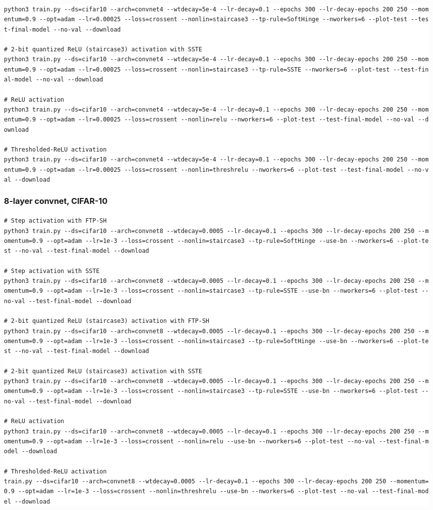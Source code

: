 ```
python3 train.py --ds=cifar10 --arch=convnet4 --wtdecay=5e-4 --lr-decay=0.1 --epochs 300 --lr-decay-epochs 200 250 --momentum=0.9 --opt=adam --lr=0.00025 --loss=crossent --nonlin=staircase3 --tp-rule=SoftHinge --nworkers=6 --plot-test --test-final-model --no-val --download

# 2-bit quantized ReLU (staircase3) activation with SSTE
python3 train.py --ds=cifar10 --arch=convnet4 --wtdecay=5e-4 --lr-decay=0.1 --epochs 300 --lr-decay-epochs 200 250 --momentum=0.9 --opt=adam --lr=0.00025 --loss=crossent --nonlin=staircase3 --tp-rule=SSTE --nworkers=6 --plot-test --test-final-model --no-val --download

# ReLU activation
python3 train.py --ds=cifar10 --arch=convnet4 --wtdecay=5e-4 --lr-decay=0.1 --epochs 300 --lr-decay-epochs 200 250 --momentum=0.9 --opt=adam --lr=0.00025 --loss=crossent --nonlin=relu --nworkers=6 --plot-test --test-final-model --no-val --download

# Thresholded-ReLU activation
python3 train.py --ds=cifar10 --arch=convnet4 --wtdecay=5e-4 --lr-decay=0.1 --epochs 300 --lr-decay-epochs 200 250 --momentum=0.9 --opt=adam --lr=0.00025 --loss=crossent --nonlin=threshrelu --nworkers=6 --plot-test --test-final-model --no-val --download
```

### 8-layer convnet, CIFAR-10

```
# Step activation with FTP-SH
python3 train.py --ds=cifar10 --arch=convnet8 --wtdecay=0.0005 --lr-decay=0.1 --epochs 300 --lr-decay-epochs 200 250 --momentum=0.9 --opt=adam --lr=1e-3 --loss=crossent --nonlin=staircase3 --tp-rule=SoftHinge --use-bn --nworkers=6 --plot-test --no-val --test-final-model --download

# Step activation with SSTE
python3 train.py --ds=cifar10 --arch=convnet8 --wtdecay=0.0005 --lr-decay=0.1 --epochs 300 --lr-decay-epochs 200 250 --momentum=0.9 --opt=adam --lr=1e-3 --loss=crossent --nonlin=staircase3 --tp-rule=SSTE --use-bn --nworkers=6 --plot-test --no-val --test-final-model --download

# 2-bit quantized ReLU (staircase3) activation with FTP-SH
python3 train.py --ds=cifar10 --arch=convnet8 --wtdecay=0.0005 --lr-decay=0.1 --epochs 300 --lr-decay-epochs 200 250 --momentum=0.9 --opt=adam --lr=1e-3 --loss=crossent --nonlin=staircase3 --tp-rule=SoftHinge --use-bn --nworkers=6 --plot-test --no-val --test-final-model --download

# 2-bit quantized ReLU (staircase3) activation with SSTE
python3 train.py --ds=cifar10 --arch=convnet8 --wtdecay=0.0005 --lr-decay=0.1 --epochs 300 --lr-decay-epochs 200 250 --momentum=0.9 --opt=adam --lr=1e-3 --loss=crossent --nonlin=staircase3 --tp-rule=SSTE --use-bn --nworkers=6 --plot-test --no-val --test-final-model --download

# ReLU activation
python3 train.py --ds=cifar10 --arch=convnet8 --wtdecay=0.0005 --lr-decay=0.1 --epochs 300 --lr-decay-epochs 200 250 --momentum=0.9 --opt=adam --lr=1e-3 --loss=crossent --nonlin=relu --use-bn --nworkers=6 --plot-test --no-val --test-final-model --download

# Thresholded-ReLU activation
train.py --ds=cifar10 --arch=convnet8 --wtdecay=0.0005 --lr-decay=0.1 --epochs 300 --lr-decay-epochs 200 250 --momentum=0.9 --opt=adam --lr=1e-3 --loss=crossent --nonlin=threshrelu --use-bn --nworkers=6 --plot-test --no-val --test-final-model --download
```
